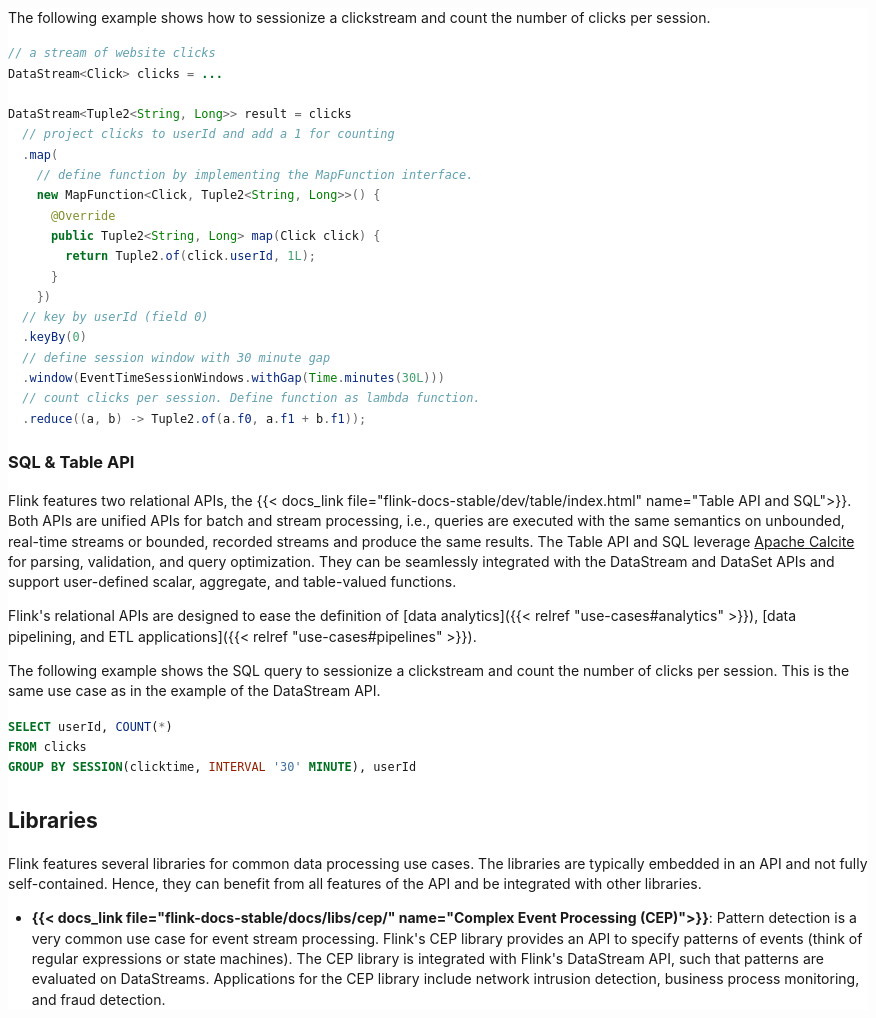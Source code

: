 The following example shows how to sessionize a clickstream and count the number of clicks per session.

```java
// a stream of website clicks
DataStream<Click> clicks = ...

DataStream<Tuple2<String, Long>> result = clicks
  // project clicks to userId and add a 1 for counting
  .map(
    // define function by implementing the MapFunction interface.
    new MapFunction<Click, Tuple2<String, Long>>() {
      @Override
      public Tuple2<String, Long> map(Click click) {
        return Tuple2.of(click.userId, 1L);
      }
    })
  // key by userId (field 0)
  .keyBy(0)
  // define session window with 30 minute gap
  .window(EventTimeSessionWindows.withGap(Time.minutes(30L)))
  // count clicks per session. Define function as lambda function.
  .reduce((a, b) -> Tuple2.of(a.f0, a.f1 + b.f1));
```

### SQL &amp; Table API

Flink features two relational APIs, the {{< docs_link file="flink-docs-stable/dev/table/index.html" name="Table API and SQL">}}. Both APIs are unified APIs for batch and stream processing, i.e., queries are executed with the same semantics on unbounded, real-time streams or bounded, recorded streams and produce the same results. The Table API and SQL leverage [Apache Calcite](https://calcite.apache.org) for parsing, validation, and query optimization. They can be seamlessly integrated with the DataStream and DataSet APIs and support user-defined scalar, aggregate, and table-valued functions.

Flink's relational APIs are designed to ease the definition of [data analytics]({{< relref "use-cases#analytics" >}}), [data pipelining, and ETL applications]({{< relref "use-cases#pipelines" >}}).

The following example shows the SQL query to sessionize a clickstream and count the number of clicks per session. This is the same use case as in the example of the DataStream API.

~~~sql
SELECT userId, COUNT(*)
FROM clicks
GROUP BY SESSION(clicktime, INTERVAL '30' MINUTE), userId
~~~

## Libraries

Flink features several libraries for common data processing use cases. The libraries are typically embedded in an API and not fully self-contained. Hence, they can benefit from all features of the API and be integrated with other libraries.

* **{{< docs_link file="flink-docs-stable/docs/libs/cep/" name="Complex Event Processing (CEP)">}}**: Pattern detection is a very common use case for event stream processing. Flink's CEP library provides an API to specify patterns of events (think of regular expressions or state machines). The CEP library is integrated with Flink's DataStream API, such that patterns are evaluated on DataStreams. Applications for the CEP library include network intrusion detection, business process monitoring, and fraud detection.
  